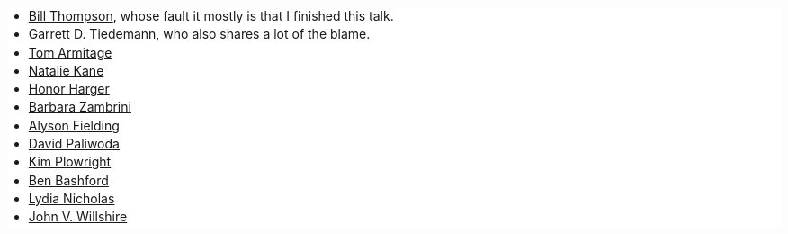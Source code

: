 - [Bill Thompson](https://twitter.com/billt), whose fault it mostly is that I finished this talk.
- [Garrett D. Tiedemann](https://twitter.com/whitewhalepod), who also shares a lot of the blame.
- [Tom Armitage](https://twitter.com/tom_armitage)
- [Natalie Kane](https://twitter.com/nd_kane)
- [Honor Harger](https://twitter.com/honorharger)
- [Barbara Zambrini](https://twitter.com/fraulicia)
- [Alyson Fielding](https://twitter.com/alysonf)
- [David Paliwoda](https://twitter.com/davepaliwoda)
- [Kim Plowright](https://twitter.com/mildlydiverting)
- [Ben Bashford](https://twitter.com/bashford)
- [Lydia Nicholas](https://twitter.com/LydNicholas)
- [John V. Willshire](https://twitter.com/willsh)